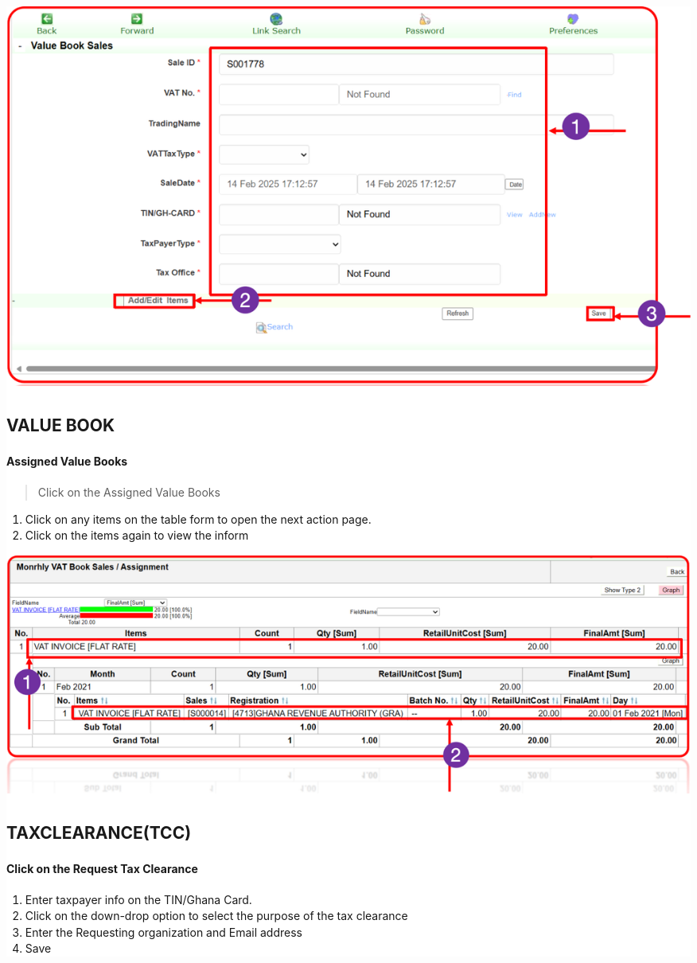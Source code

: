 ![p50](/content/images/tps-head/p50%20(1).png)

## VALUE BOOK
#### **Assigned Value Books**
>Click on the Assigned Value Books
1. Click on any items on the table form to open the next action page.
2. Click on the items again to view the inform

![p51](/content/images/tps-head/p51%20(1).png)

## TAXCLEARANCE(TCC)
#### **Click on the Request Tax Clearance**
1. Enter taxpayer info on the TIN/Ghana Card.
2. Click on the down-drop option to select the purpose of the tax clearance
3. Enter the Requesting organization and Email address
4. Save
